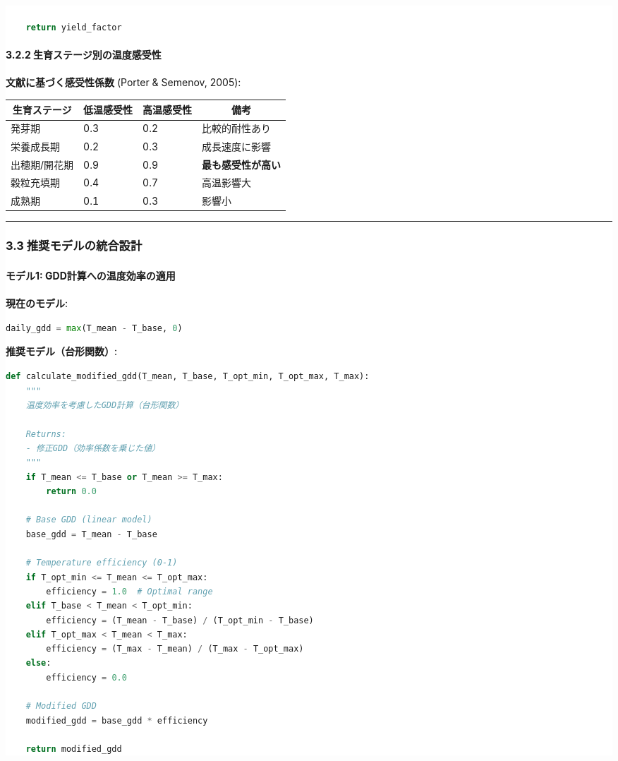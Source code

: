 ```python
    
    return yield_factor
```

#### 3.2.2 生育ステージ別の温度感受性

**文献に基づく感受性係数** (Porter & Semenov, 2005):

| 生育ステージ | 低温感受性 | 高温感受性 | 備考 |
|------------|-----------|-----------|------|
| 発芽期 | 0.3 | 0.2 | 比較的耐性あり |
| 栄養成長期 | 0.2 | 0.3 | 成長速度に影響 |
| 出穂期/開花期 | 0.9 | 0.9 | **最も感受性が高い** |
| 穀粒充填期 | 0.4 | 0.7 | 高温影響大 |
| 成熟期 | 0.1 | 0.3 | 影響小 |

---

### 3.3 推奨モデルの統合設計

#### モデル1: GDD計算への温度効率の適用

**現在のモデル**:
```python
daily_gdd = max(T_mean - T_base, 0)
```

**推奨モデル（台形関数）**:
```python
def calculate_modified_gdd(T_mean, T_base, T_opt_min, T_opt_max, T_max):
    """
    温度効率を考慮したGDD計算（台形関数）
    
    Returns:
    - 修正GDD（効率係数を乗じた値）
    """
    if T_mean <= T_base or T_mean >= T_max:
        return 0.0
    
    # Base GDD (linear model)
    base_gdd = T_mean - T_base
    
    # Temperature efficiency (0-1)
    if T_opt_min <= T_mean <= T_opt_max:
        efficiency = 1.0  # Optimal range
    elif T_base < T_mean < T_opt_min:
        efficiency = (T_mean - T_base) / (T_opt_min - T_base)
    elif T_opt_max < T_mean < T_max:
        efficiency = (T_max - T_mean) / (T_max - T_opt_max)
    else:
        efficiency = 0.0
    
    # Modified GDD
    modified_gdd = base_gdd * efficiency
    
    return modified_gdd
```
